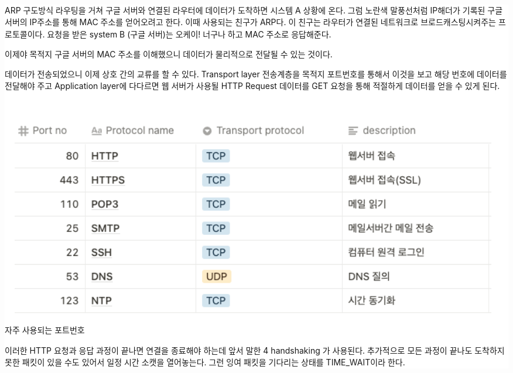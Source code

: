   


ARP 구도방식
라우팅을 거쳐 구글 서버와 연결된 라우터에 데이터가 도착하면 시스템 A 상황에 온다. 그럼 노란색 말풍선처럼 IP해더가 기록된 구글 서버의 IP주소를 통해 MAC 주소를 얻어오려고 한다. 이때 사용되는 친구가 ARP다. 이 친구는 라우터가 연결된 네트워크로 브로드캐스팅시켜주는 프로토콜이다. 요청을 받은 system B (구글 서버)는 오케이! 너구나 하고 MAC 주소로 응답해준다. 

 

이제야 목적지 구글 서버의 MAC 주소를 이해했으니 데이터가 물리적으로 전달될 수 있는 것이다.

 

데이터가 전송되었으니 이제 상호 간의 교류를 할 수 있다.  Transport layer 전송계층을  목적지 포트번호를 통해서 이것을 보고 해당 번호에 데이터를 전달해야 주고 Application layer에 다다르면 웹 서버가 사용될 HTTP Request 데이터를 GET 요청을 통해 적절하게 데이터를 얻을 수 있게 된다. 
#
 ![image](https://github.com/msKim92/msKim92.github.io/blob/main/images/internet/7%20%EC%9E%90%EC%A3%BC%20%EC%82%AC%EC%9A%A9%EB%90%98%EB%8A%94%20%ED%8F%AC%ED%8A%B8%EB%B2%88%ED%98%B8.jpg?raw=true)
 

자주 사용되는 포트번호
 

이러한 HTTP 요청과 응답 과정이 끝나면 연결을 종료해야 하는데 앞서 말한 4 handshaking 가 사용된다. 추가적으로 모든 과정이 끝나도 도착하지 못한 패킷이 있을 수도 있어서 일정 시간 소캣을 열어놓는다. 그런 잉여 패킷을 기다리는 상태를 TIME_WAIT이라 한다.